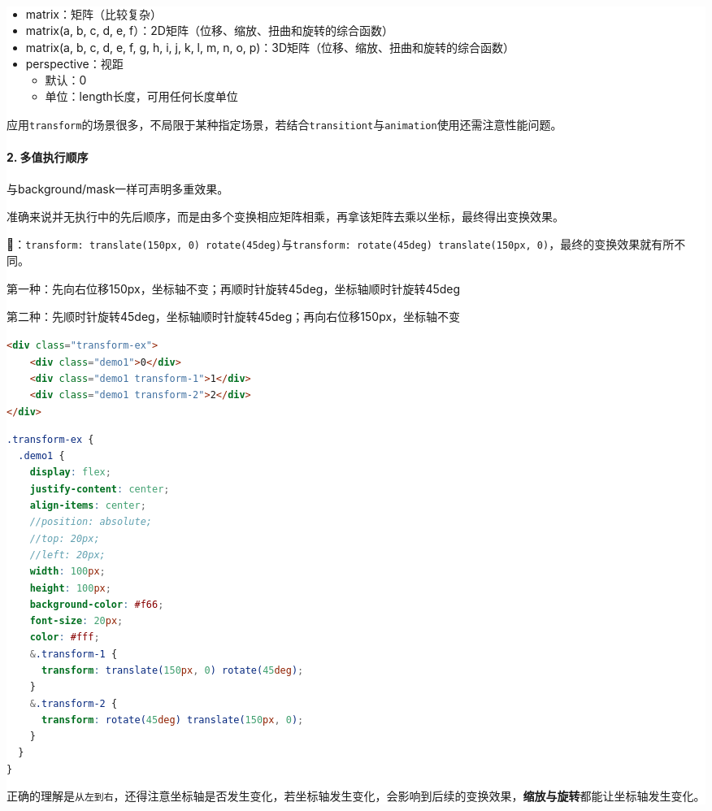 * matrix：矩阵（比较复杂）
* matrix(a, b, c, d, e, f）：2D矩阵（位移、缩放、扭曲和旋转的综合函数）
* matrix(a, b, c, d, e, f, g, h, i, j, k, l, m, n, o, p)：3D矩阵（位移、缩放、扭曲和旋转的综合函数）
* perspective：视距
  * 默认：0
  * 单位：length长度，可用任何长度单位

应用`transform`的场景很多，不局限于某种指定场景，若结合`transitiont`与`animation`使用还需注意性能问题。

#### 2. 多值执行顺序

与background/mask一样可声明多重效果。

准确来说并无执行中的先后顺序，而是由多个变换相应矩阵相乘，再拿该矩阵去乘以坐标，最终得出变换效果。

🌰：`transform: translate(150px, 0) rotate(45deg)`与`transform: rotate(45deg) translate(150px, 0)`，最终的变换效果就有所不同。

第一种：先向右位移150px，坐标轴不变；再顺时针旋转45deg，坐标轴顺时针旋转45deg

第二种：先顺时针旋转45deg，坐标轴顺时针旋转45deg；再向右位移150px，坐标轴不变

```html
<div class="transform-ex">
    <div class="demo1">0</div>
    <div class="demo1 transform-1">1</div>
    <div class="demo1 transform-2">2</div>
</div>
```

```scss
.transform-ex {
  .demo1 {
    display: flex;
    justify-content: center;
    align-items: center;
    //position: absolute;
    //top: 20px;
    //left: 20px;
    width: 100px;
    height: 100px;
    background-color: #f66;
    font-size: 20px;
    color: #fff;
    &.transform-1 {
      transform: translate(150px, 0) rotate(45deg);
    }
    &.transform-2 {
      transform: rotate(45deg) translate(150px, 0);
    }
  }
}
```

正确的理解是`从左到右`，还得注意坐标轴是否发生变化，若坐标轴发生变化，会影响到后续的变换效果，**缩放与旋转**都能让坐标轴发生变化。
